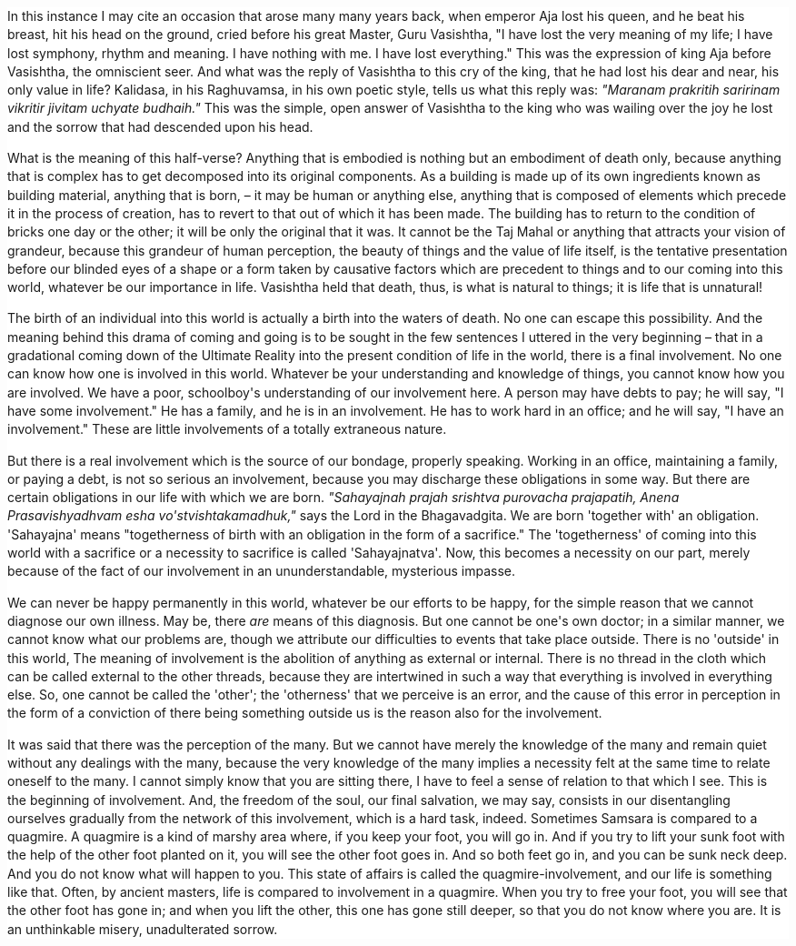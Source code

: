 In this instance I may cite an occasion that arose many many years back, when emperor Aja lost his queen, and he beat his breast, hit his head on the ground, cried before his great Master, Guru Vasishtha, "I have lost the very meaning of my life; I have lost symphony, rhythm and meaning. I have nothing with me. I have lost everything." This was the expression of king Aja before Vasishtha, the omniscient seer. And what was the reply of Vasishtha to this cry of the king, that he had lost his dear and near, his only value in life? Kalidasa, in his Raghuvamsa, in his own poetic style, tells us what this reply was: _"Maranam prakritih saririnam vikritir jivitam uchyate budhaih."_ This was the simple, open answer of Vasishtha to the king who was wailing over the joy he lost and the sorrow that had descended upon his head.

What is the meaning of this half-verse? Anything that is embodied is nothing but an embodiment of death only, because anything that is complex has to get decomposed into its original components. As a building is made up of its own ingredients known as building material, anything that is born, – it may be human or anything else, anything that is composed of elements which precede it in the process of creation, has to revert to that out of which it has been made. The building has to return to the condition of bricks one day or the other; it will be only the original that it was. It cannot be the Taj Mahal or anything that attracts your vision of grandeur, because this grandeur of human perception, the beauty of things and the value of life itself, is the tentative presentation before our blinded eyes of a shape or a form taken by causative factors which are precedent to things and to our coming into this world, whatever be our importance in life. Vasishtha held that death, thus, is what is natural to things; it is life that is unnatural!

The birth of an individual into this world is actually a birth into the waters of death. No one can escape this possibility. And the meaning behind this drama of coming and going is to be sought in the few sentences I uttered in the very beginning – that in a gradational coming down of the Ultimate Reality into the present condition of life in the world, there is a final involvement. No one can know how one is involved in this world. Whatever be your understanding and knowledge of things, you cannot know how you are involved. We have a poor, schoolboy's understanding of our involvement here. A person may have debts to pay; he will say, "I have some involvement." He has a family, and he is in an involvement. He has to work hard in an office; and he will say, "I have an involvement." These are little involvements of a totally extraneous nature.

But there is a real involvement which is the source of our bondage, properly speaking. Working in an office, maintaining a family, or paying a debt, is not so serious an involvement, because you may discharge these obligations in some way. But there are certain obligations in our life with which we are born. _"Sahayajnah prajah srishtva purovacha prajapatih, Anena Prasavishyadhvam esha vo'stvishtakamadhuk,"_ says the Lord in the Bhagavadgita. We are born 'together with' an obligation. 'Sahayajna' means "togetherness of birth with an obligation in the form of a sacrifice." The 'togetherness' of coming into this world with a sacrifice or a necessity to sacrifice is called 'Sahayajnatva'_._ Now, this becomes a necessity on our part, merely because of the fact of our involvement in an ununderstandable, mysterious impasse.

We can never be happy permanently in this world, whatever be our efforts to be happy, for the simple reason that we cannot diagnose our own illness. May be, there _are_ means of this diagnosis. But one cannot be one's own doctor; in a similar manner, we cannot know what our problems are, though we attribute our difficulties to events that take place outside. There is no 'outside' in this world, The meaning of involvement is the abolition of anything as external or internal. There is no thread in the cloth which can be called external to the other threads, because they are intertwined in such a way that everything is involved in everything else. So, one cannot be called the 'other'; the 'otherness' that we perceive is an error, and the cause of this error in perception in the form of a conviction of there being something outside us is the reason also for the involvement.

It was said that there was the perception of the many. But we cannot have merely the knowledge of the many and remain quiet without any dealings with the many, because the very knowledge of the many implies a necessity felt at the same time to relate oneself to the many. I cannot simply know that you are sitting there, I have to feel a sense of relation to that which I see. This is the beginning of involvement. And, the freedom of the soul, our final salvation, we may say, consists in our disentangling ourselves gradually from the network of this involvement, which is a hard task, indeed. Sometimes Samsara is compared to a quagmire. A quagmire is a kind of marshy area where, if you keep your foot, you will go in. And if you try to lift your sunk foot with the help of the other foot planted on it, you will see the other foot goes in. And so both feet go in, and you can be sunk neck deep. And you do not know what will happen to you. This state of affairs is called the quagmire-involvement, and our life is something like that. Often, by ancient masters, life is compared to involvement in a quagmire. When you try to free your foot, you will see that the other foot has gone in; and when you lift the other, this one has gone still deeper, so that you do not know where you are. It is an unthinkable misery, unadulterated sorrow.